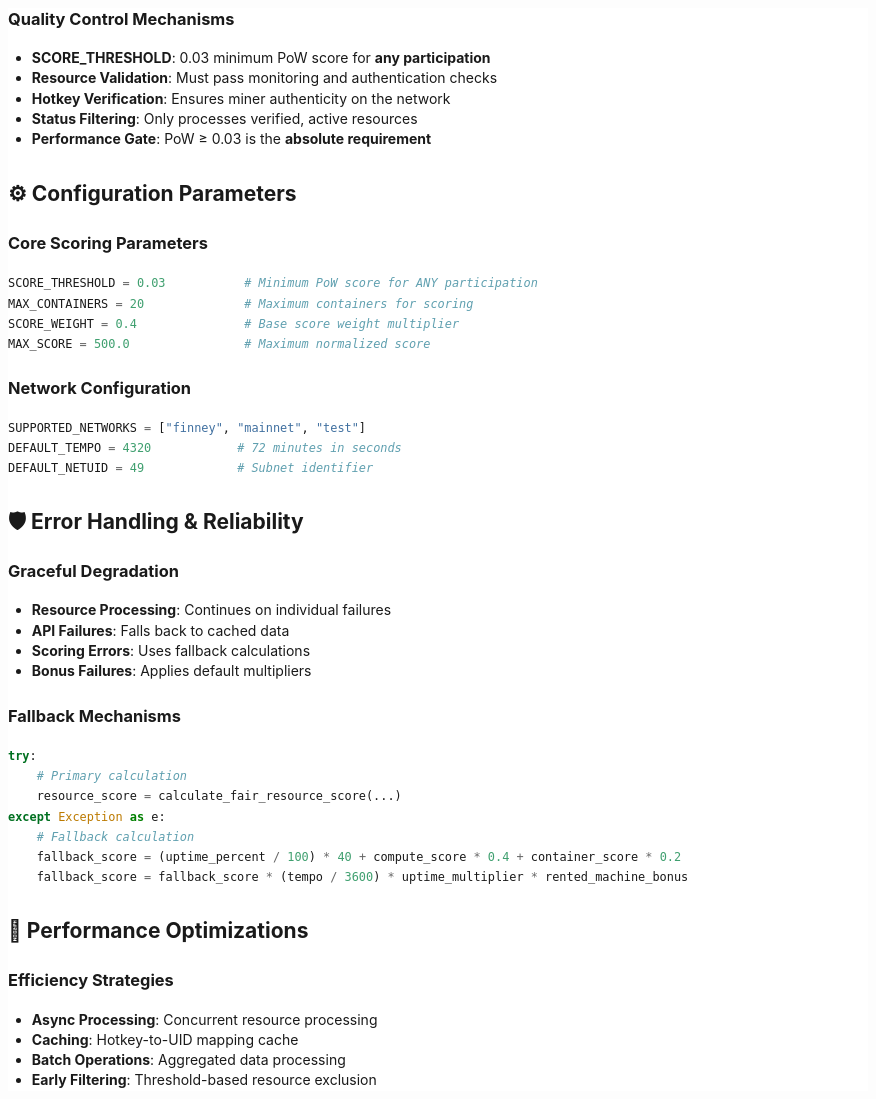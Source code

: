### **Quality Control Mechanisms**
- **SCORE_THRESHOLD**: 0.03 minimum PoW score for **any participation**
- **Resource Validation**: Must pass monitoring and authentication checks
- **Hotkey Verification**: Ensures miner authenticity on the network
- **Status Filtering**: Only processes verified, active resources
- **Performance Gate**: PoW ≥ 0.03 is the **absolute requirement**

## ⚙️ **Configuration Parameters**

### **Core Scoring Parameters**
```python
SCORE_THRESHOLD = 0.03           # Minimum PoW score for ANY participation
MAX_CONTAINERS = 20              # Maximum containers for scoring
SCORE_WEIGHT = 0.4               # Base score weight multiplier
MAX_SCORE = 500.0                # Maximum normalized score
```

### **Network Configuration**
```python
SUPPORTED_NETWORKS = ["finney", "mainnet", "test"]
DEFAULT_TEMPO = 4320            # 72 minutes in seconds
DEFAULT_NETUID = 49             # Subnet identifier
```

## 🛡️ **Error Handling & Reliability**

### **Graceful Degradation**
- **Resource Processing**: Continues on individual failures
- **API Failures**: Falls back to cached data
- **Scoring Errors**: Uses fallback calculations
- **Bonus Failures**: Applies default multipliers

### **Fallback Mechanisms**
```python
try:
    # Primary calculation
    resource_score = calculate_fair_resource_score(...)
except Exception as e:
    # Fallback calculation
    fallback_score = (uptime_percent / 100) * 40 + compute_score * 0.4 + container_score * 0.2
    fallback_score = fallback_score * (tempo / 3600) * uptime_multiplier * rented_machine_bonus
```

## 🚀 **Performance Optimizations**

### **Efficiency Strategies**
- **Async Processing**: Concurrent resource processing
- **Caching**: Hotkey-to-UID mapping cache
- **Batch Operations**: Aggregated data processing
- **Early Filtering**: Threshold-based resource exclusion
